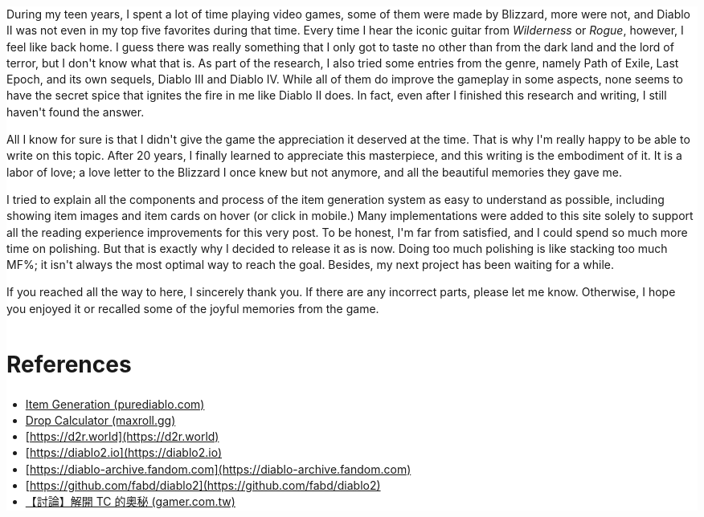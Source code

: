 During my teen years, I spent a lot of time playing video games, some of them were made by Blizzard, more were not, and Diablo II was not even in my top five favorites during that time. Every time I hear the iconic guitar from _Wilderness_ or _Rogue_, however, I feel like back home. I guess there was really something that I only got to taste no other than from the dark land and the lord of terror, but I don't know what that is. As part of the research, I also tried some entries from the genre, namely Path of Exile, Last Epoch, and its own sequels, Diablo III and Diablo IV. While all of them do improve the gameplay in some aspects, none seems to have the secret spice that ignites the fire in me like Diablo II does. In fact, even after I finished this research and writing, I still haven't found the answer.

All I know for sure is that I didn't give the game the appreciation it deserved at the time. That is why I'm really happy to be able to write on this topic. After 20 years, I finally learned to appreciate this masterpiece, and this writing is the embodiment of it. It is a labor of love; a love letter to the Blizzard I once knew but not anymore, and all the beautiful memories they gave me.

I tried to explain all the components and process of the item generation system as easy to understand as possible, including showing item images and item cards on hover (or click in mobile.) Many implementations were added to this site solely to support all the reading experience improvements for this very post. To be honest, I'm far from satisfied, and I could spend so much more time on polishing. But that is exactly why I decided to release it as is now. Doing too much polishing is like stacking too much MF%; it isn't always the most optimal way to reach the goal. Besides, my next project has been waiting for a while.

If you reached all the way to here, I sincerely thank you. If there are any incorrect parts, please let me know. Otherwise, I hope you enjoyed it or recalled some of the joyful memories from the game.

# References

- [Item Generation (purediablo.com)](https://www.purediablo.com/diablo-2/item-generation)
- [Drop Calculator (maxroll.gg)](https://maxroll.gg/d2/d2-drop-calculator)
- [https://d2r.world](https://d2r.world)
- [https://diablo2.io](https://diablo2.io)
- [https://diablo-archive.fandom.com](https://diablo-archive.fandom.com)
- [https://github.com/fabd/diablo2](https://github.com/fabd/diablo2)
- [【討論】解開 TC 的奧秘 (gamer.com.tw)](https://forum.gamer.com.tw/G2.php?bsn=00742&parent=659&sn=1690)
